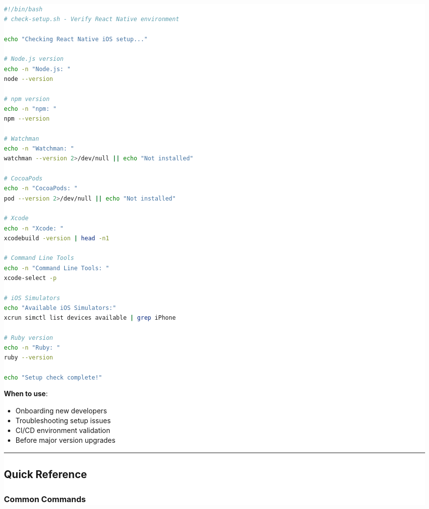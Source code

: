 ```bash
#!/bin/bash
# check-setup.sh - Verify React Native environment

echo "Checking React Native iOS setup..."

# Node.js version
echo -n "Node.js: "
node --version

# npm version
echo -n "npm: "
npm --version

# Watchman
echo -n "Watchman: "
watchman --version 2>/dev/null || echo "Not installed"

# CocoaPods
echo -n "CocoaPods: "
pod --version 2>/dev/null || echo "Not installed"

# Xcode
echo -n "Xcode: "
xcodebuild -version | head -n1

# Command Line Tools
echo -n "Command Line Tools: "
xcode-select -p

# iOS Simulators
echo "Available iOS Simulators:"
xcrun simctl list devices available | grep iPhone

# Ruby version
echo -n "Ruby: "
ruby --version

echo "Setup check complete!"
```

**When to use**:
- Onboarding new developers
- Troubleshooting setup issues
- CI/CD environment validation
- Before major version upgrades

---

## Quick Reference

### Common Commands
